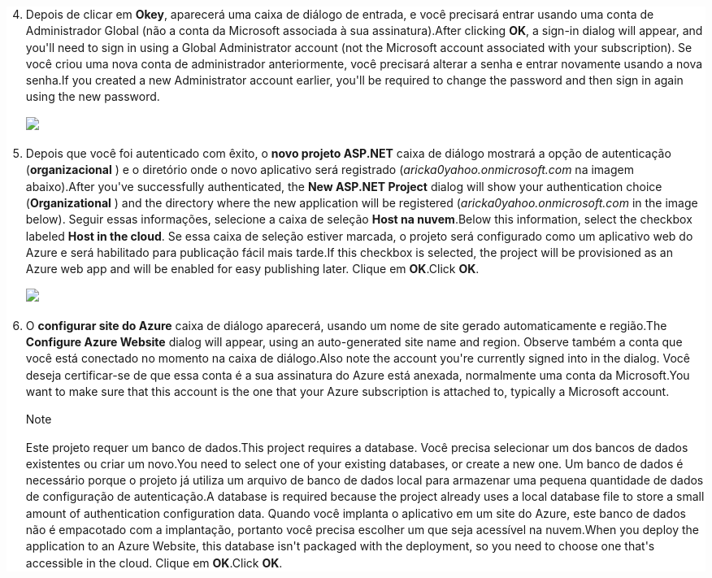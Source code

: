 4. <span data-ttu-id="26d4a-150">Depois de clicar em **Okey**, aparecerá uma caixa de diálogo de entrada, e você precisará entrar usando uma conta de Administrador Global (não a conta da Microsoft associada à sua assinatura).</span><span class="sxs-lookup"><span data-stu-id="26d4a-150">After clicking **OK**, a sign-in dialog will appear, and you'll need to sign in using a Global Administrator account (not the Microsoft account associated with your subscription).</span></span> <span data-ttu-id="26d4a-151">Se você criou uma nova conta de administrador anteriormente, você precisará alterar a senha e entrar novamente usando a nova senha.</span><span class="sxs-lookup"><span data-stu-id="26d4a-151">If you created a new Administrator account earlier, you'll be required to change the password and then sign in again using the new password.</span></span>   
  
    ![](developing-aspnet-apps-with-windows-azure-active-directory/_static/image9.png)
5. <span data-ttu-id="26d4a-152">Depois que você foi autenticado com êxito, o **novo projeto ASP.NET** caixa de diálogo mostrará a opção de autenticação (**organizacional** ) e o diretório onde o novo aplicativo será registrado (*aricka0yahoo.onmicrosoft.com* na imagem abaixo).</span><span class="sxs-lookup"><span data-stu-id="26d4a-152">After you've successfully authenticated, the **New ASP.NET Project** dialog will show your authentication choice (**Organizational** ) and the directory where the new application will be registered (*aricka0yahoo.onmicrosoft.com* in the image below).</span></span> <span data-ttu-id="26d4a-153">Seguir essas informações, selecione a caixa de seleção **Host na nuvem**.</span><span class="sxs-lookup"><span data-stu-id="26d4a-153">Below this information, select the checkbox labeled **Host in the cloud**.</span></span> <span data-ttu-id="26d4a-154">Se essa caixa de seleção estiver marcada, o projeto será configurado como um aplicativo web do Azure e será habilitado para publicação fácil mais tarde.</span><span class="sxs-lookup"><span data-stu-id="26d4a-154">If this checkbox is selected, the project will be provisioned as an Azure web app and will be enabled for easy publishing later.</span></span> <span data-ttu-id="26d4a-155">Clique em **OK**.</span><span class="sxs-lookup"><span data-stu-id="26d4a-155">Click **OK**.</span></span>   
  
    ![](developing-aspnet-apps-with-windows-azure-active-directory/_static/image10.png)
6. <span data-ttu-id="26d4a-156">O **configurar site do Azure** caixa de diálogo aparecerá, usando um nome de site gerado automaticamente e região.</span><span class="sxs-lookup"><span data-stu-id="26d4a-156">The **Configure Azure Website** dialog will appear, using an auto-generated site name and region.</span></span> <span data-ttu-id="26d4a-157">Observe também a conta que você está conectado no momento na caixa de diálogo.</span><span class="sxs-lookup"><span data-stu-id="26d4a-157">Also note the account you're currently signed into in the dialog.</span></span> <span data-ttu-id="26d4a-158">Você deseja certificar-se de que essa conta é a sua assinatura do Azure está anexada, normalmente uma conta da Microsoft.</span><span class="sxs-lookup"><span data-stu-id="26d4a-158">You want to make sure that this account is the one that your Azure subscription is attached to, typically a Microsoft account.</span></span>

    > [!NOTE]
    > <span data-ttu-id="26d4a-159">Este projeto requer um banco de dados.</span><span class="sxs-lookup"><span data-stu-id="26d4a-159">This project requires a database.</span></span> <span data-ttu-id="26d4a-160">Você precisa selecionar um dos bancos de dados existentes ou criar um novo.</span><span class="sxs-lookup"><span data-stu-id="26d4a-160">You need to select one of your existing databases, or create a new one.</span></span> <span data-ttu-id="26d4a-161">Um banco de dados é necessário porque o projeto já utiliza um arquivo de banco de dados local para armazenar uma pequena quantidade de dados de configuração de autenticação.</span><span class="sxs-lookup"><span data-stu-id="26d4a-161">A database is required because the project already uses a local database file to store a small amount of authentication configuration data.</span></span> <span data-ttu-id="26d4a-162">Quando você implanta o aplicativo em um site do Azure, este banco de dados não é empacotado com a implantação, portanto você precisa escolher um que seja acessível na nuvem.</span><span class="sxs-lookup"><span data-stu-id="26d4a-162">When you deploy the application to an Azure Website, this database isn't packaged with the deployment, so you need to choose one that's accessible in the cloud.</span></span> <span data-ttu-id="26d4a-163">Clique em **OK**.</span><span class="sxs-lookup"><span data-stu-id="26d4a-163">Click **OK**.</span></span>
